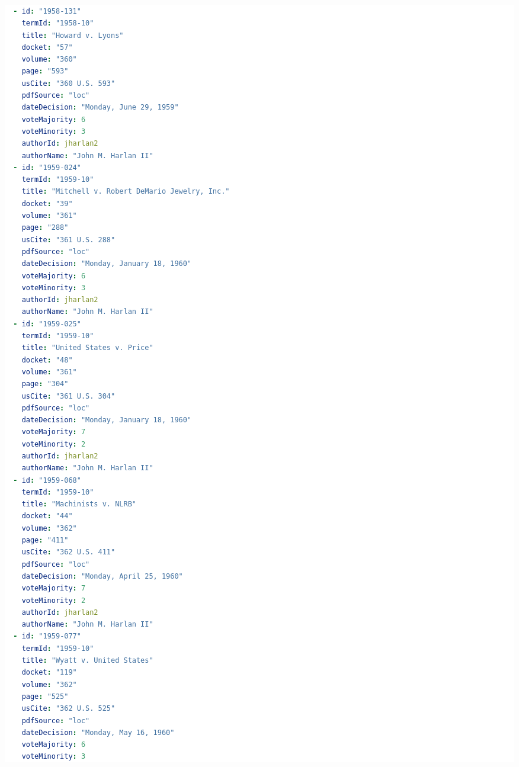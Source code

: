 ```yaml
  - id: "1958-131"
    termId: "1958-10"
    title: "Howard v. Lyons"
    docket: "57"
    volume: "360"
    page: "593"
    usCite: "360 U.S. 593"
    pdfSource: "loc"
    dateDecision: "Monday, June 29, 1959"
    voteMajority: 6
    voteMinority: 3
    authorId: jharlan2
    authorName: "John M. Harlan II"
  - id: "1959-024"
    termId: "1959-10"
    title: "Mitchell v. Robert DeMario Jewelry, Inc."
    docket: "39"
    volume: "361"
    page: "288"
    usCite: "361 U.S. 288"
    pdfSource: "loc"
    dateDecision: "Monday, January 18, 1960"
    voteMajority: 6
    voteMinority: 3
    authorId: jharlan2
    authorName: "John M. Harlan II"
  - id: "1959-025"
    termId: "1959-10"
    title: "United States v. Price"
    docket: "48"
    volume: "361"
    page: "304"
    usCite: "361 U.S. 304"
    pdfSource: "loc"
    dateDecision: "Monday, January 18, 1960"
    voteMajority: 7
    voteMinority: 2
    authorId: jharlan2
    authorName: "John M. Harlan II"
  - id: "1959-068"
    termId: "1959-10"
    title: "Machinists v. NLRB"
    docket: "44"
    volume: "362"
    page: "411"
    usCite: "362 U.S. 411"
    pdfSource: "loc"
    dateDecision: "Monday, April 25, 1960"
    voteMajority: 7
    voteMinority: 2
    authorId: jharlan2
    authorName: "John M. Harlan II"
  - id: "1959-077"
    termId: "1959-10"
    title: "Wyatt v. United States"
    docket: "119"
    volume: "362"
    page: "525"
    usCite: "362 U.S. 525"
    pdfSource: "loc"
    dateDecision: "Monday, May 16, 1960"
    voteMajority: 6
    voteMinority: 3
```